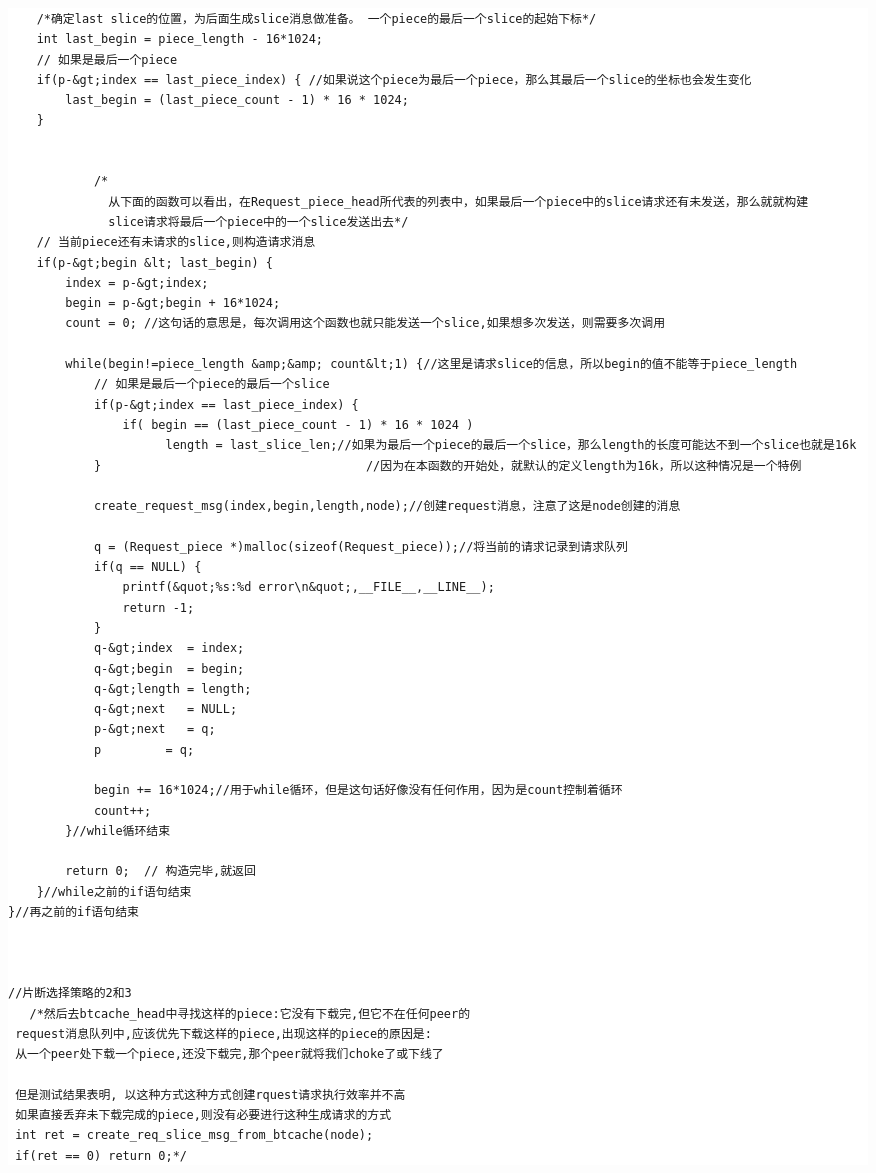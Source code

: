 		/*确定last slice的位置，为后面生成slice消息做准备。 一个piece的最后一个slice的起始下标*/
		int last_begin = piece_length - 16*1024;
		// 如果是最后一个piece
		if(p-&gt;index == last_piece_index) { //如果说这个piece为最后一个piece，那么其最后一个slice的坐标也会发生变化
			last_begin = (last_piece_count - 1) * 16 * 1024;
		}
		

                /*
                  从下面的函数可以看出，在Request_piece_head所代表的列表中，如果最后一个piece中的slice请求还有未发送，那么就就构建
                  slice请求将最后一个piece中的一个slice发送出去*/
		// 当前piece还有未请求的slice,则构造请求消息
		if(p-&gt;begin &lt; last_begin) {
			index = p-&gt;index;
			begin = p-&gt;begin + 16*1024;
			count = 0; //这句话的意思是，每次调用这个函数也就只能发送一个slice,如果想多次发送，则需要多次调用

			while(begin!=piece_length &amp;&amp; count&lt;1) {//这里是请求slice的信息，所以begin的值不能等于piece_length
				// 如果是最后一个piece的最后一个slice
				if(p-&gt;index == last_piece_index) {
					if( begin == (last_piece_count - 1) * 16 * 1024 )
					      length = last_slice_len;//如果为最后一个piece的最后一个slice，那么length的长度可能达不到一个slice也就是16k
				}                                     //因为在本函数的开始处，就默认的定义length为16k，所以这种情况是一个特例

				create_request_msg(index,begin,length,node);//创建request消息，注意了这是node创建的消息
				
				q = (Request_piece *)malloc(sizeof(Request_piece));//将当前的请求记录到请求队列
				if(q == NULL) { 
					printf(&quot;%s:%d error\n&quot;,__FILE__,__LINE__);
					return -1;
				}
				q-&gt;index  = index;
				q-&gt;begin  = begin;
				q-&gt;length = length;
				q-&gt;next   = NULL;
				p-&gt;next   = q;
				p         = q;

				begin += 16*1024;//用于while循环，但是这句话好像没有任何作用，因为是count控制着循环
				count++;
			}//while循环结束
			
			return 0;  // 构造完毕,就返回
		}//while之前的if语句结束
	}//再之前的if语句结束



	//片断选择策略的2和3
       /*然后去btcache_head中寻找这样的piece:它没有下载完,但它不在任何peer的
	 request消息队列中,应该优先下载这样的piece,出现这样的piece的原因是:
	 从一个peer处下载一个piece,还没下载完,那个peer就将我们choke了或下线了

	 但是测试结果表明, 以这种方式这种方式创建rquest请求执行效率并不高
	 如果直接丢弃未下载完成的piece,则没有必要进行这种生成请求的方式
	 int ret = create_req_slice_msg_from_btcache(node);
	 if(ret == 0) return 0;*/
